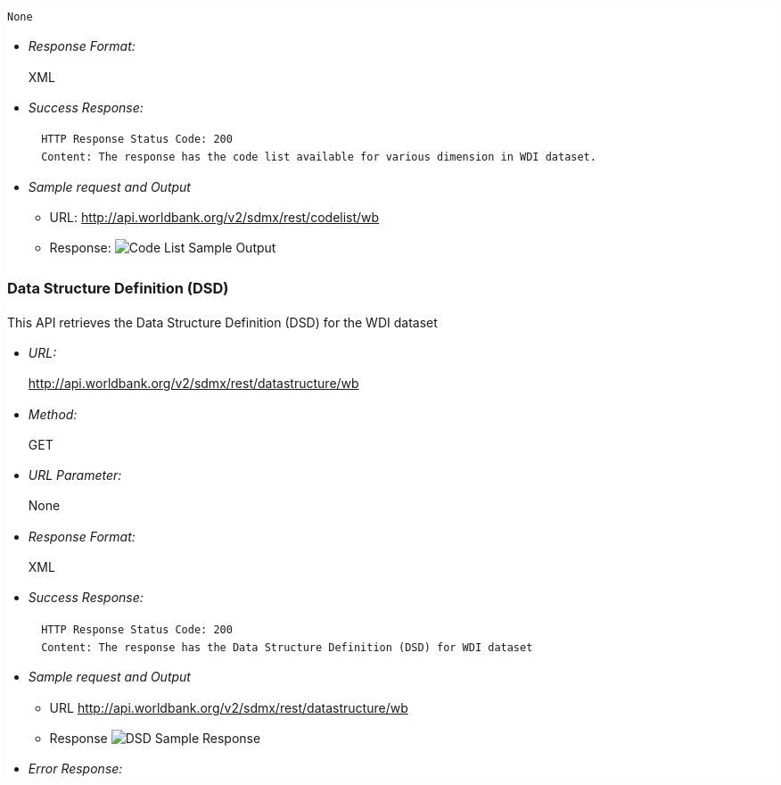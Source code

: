     
    None 
    	
* *Response Format:*

    
    XML 
     	
* *Success Response:*

    
        HTTP Response Status Code: 200  
        Content: The response has the code list available for various dimension in WDI dataset.
        
* *Sample request and Output*
    
   + URL:
      <http://api.worldbank.org/v2/sdmx/rest/codelist/wb>
    
   + Response:
      ![Code List Sample Output](https://databank.worldbank.org/data/download/site-content/kb/api/Code_List_Sample_Output.png)
    
     
### Data Structure Definition (DSD) 

This API retrieves the Data Structure Definition (DSD) for the WDI dataset  

* *URL:* 
  
  
    <http://api.worldbank.org/v2/sdmx/rest/datastructure/wb>
    
* *Method:* 
  
  
    GET 
     	
* *URL Parameter:*
  
  
    None 
    	
* *Response Format:* 
    
    
    XML 
     	
* *Success Response:*
    
    
        HTTP Response Status Code: 200  
        Content: The response has the Data Structure Definition (DSD) for WDI dataset

* *Sample request and Output*

    + URL
    <http://api.worldbank.org/v2/sdmx/rest/datastructure/wb>
    
    + Response
    ![DSD Sample Response](https://databank.worldbank.org/data/download/site-content/kb/api/DSD_Sample_Output.png)

    
* *Error Response:*
